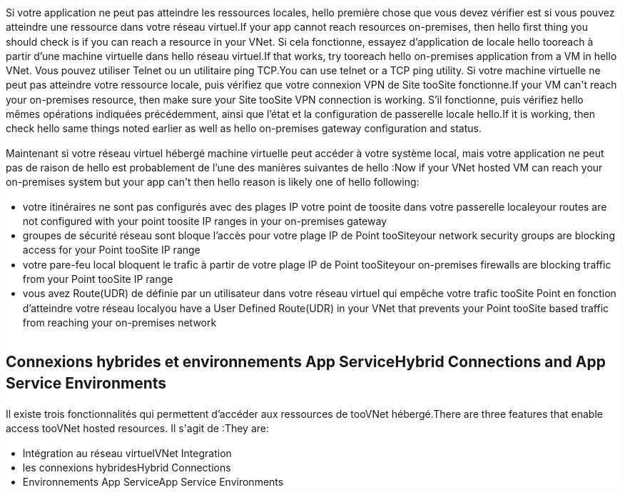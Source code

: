 <span data-ttu-id="193c6-343">Si votre application ne peut pas atteindre les ressources locales, hello première chose que vous devez vérifier est si vous pouvez atteindre une ressource dans votre réseau virtuel.</span><span class="sxs-lookup"><span data-stu-id="193c6-343">If your app cannot reach resources on-premises, then hello first thing you should check is if you can reach a resource in your VNet.</span></span> <span data-ttu-id="193c6-344">Si cela fonctionne, essayez d’application de locale hello tooreach à partir d’une machine virtuelle dans hello réseau virtuel.</span><span class="sxs-lookup"><span data-stu-id="193c6-344">If that works, try tooreach hello on-premises application from a VM in hello VNet.</span></span> <span data-ttu-id="193c6-345">Vous pouvez utiliser Telnet ou un utilitaire ping TCP.</span><span class="sxs-lookup"><span data-stu-id="193c6-345">You can use telnet or a TCP ping utility.</span></span> <span data-ttu-id="193c6-346">Si votre machine virtuelle ne peut pas atteindre votre ressource locale, puis vérifiez que votre connexion VPN de Site tooSite fonctionne.</span><span class="sxs-lookup"><span data-stu-id="193c6-346">If your VM can't reach your on-premises resource, then make sure your Site tooSite VPN connection is working.</span></span> <span data-ttu-id="193c6-347">S’il fonctionne, puis vérifiez hello mêmes opérations indiquées précédemment, ainsi que l’état et la configuration de passerelle locale hello.</span><span class="sxs-lookup"><span data-stu-id="193c6-347">If it is working, then check hello same things noted earlier as well as hello on-premises gateway configuration and status.</span></span> 

<span data-ttu-id="193c6-348">Maintenant si votre réseau virtuel hébergé machine virtuelle peut accéder à votre système local, mais votre application ne peut pas de raison de hello est probablement de l’une des manières suivantes de hello :</span><span class="sxs-lookup"><span data-stu-id="193c6-348">Now if your VNet hosted VM can reach your on-premises system but your app can't then hello reason is likely one of hello following:</span></span>

* <span data-ttu-id="193c6-349">votre itinéraires ne sont pas configurés avec des plages IP votre point de toosite dans votre passerelle locale</span><span class="sxs-lookup"><span data-stu-id="193c6-349">your routes are not configured with your point toosite IP ranges in your on-premises gateway</span></span>
* <span data-ttu-id="193c6-350">groupes de sécurité réseau sont bloque l’accès pour votre plage IP de Point tooSite</span><span class="sxs-lookup"><span data-stu-id="193c6-350">your network security groups are blocking access for your Point tooSite IP range</span></span>
* <span data-ttu-id="193c6-351">votre pare-feu local bloquent le trafic à partir de votre plage IP de Point tooSite</span><span class="sxs-lookup"><span data-stu-id="193c6-351">your on-premises firewalls are blocking traffic from your Point tooSite IP range</span></span>
* <span data-ttu-id="193c6-352">vous avez Route(UDR) de définie par un utilisateur dans votre réseau virtuel qui empêche votre trafic tooSite Point en fonction d’atteindre votre réseau local</span><span class="sxs-lookup"><span data-stu-id="193c6-352">you have a User Defined Route(UDR) in your VNet that prevents your Point tooSite based traffic from reaching your on-premises network</span></span>

## <a name="hybrid-connections-and-app-service-environments"></a><span data-ttu-id="193c6-353">Connexions hybrides et environnements App Service</span><span class="sxs-lookup"><span data-stu-id="193c6-353">Hybrid Connections and App Service Environments</span></span>
<span data-ttu-id="193c6-354">Il existe trois fonctionnalités qui permettent d’accéder aux ressources de tooVNet hébergé.</span><span class="sxs-lookup"><span data-stu-id="193c6-354">There are three features that enable access tooVNet hosted resources.</span></span> <span data-ttu-id="193c6-355">Il s'agit de :</span><span class="sxs-lookup"><span data-stu-id="193c6-355">They are:</span></span>

* <span data-ttu-id="193c6-356">Intégration au réseau virtuel</span><span class="sxs-lookup"><span data-stu-id="193c6-356">VNet Integration</span></span>
* <span data-ttu-id="193c6-357">les connexions hybrides</span><span class="sxs-lookup"><span data-stu-id="193c6-357">Hybrid Connections</span></span>
* <span data-ttu-id="193c6-358">Environnements App Service</span><span class="sxs-lookup"><span data-stu-id="193c6-358">App Service Environments</span></span>
